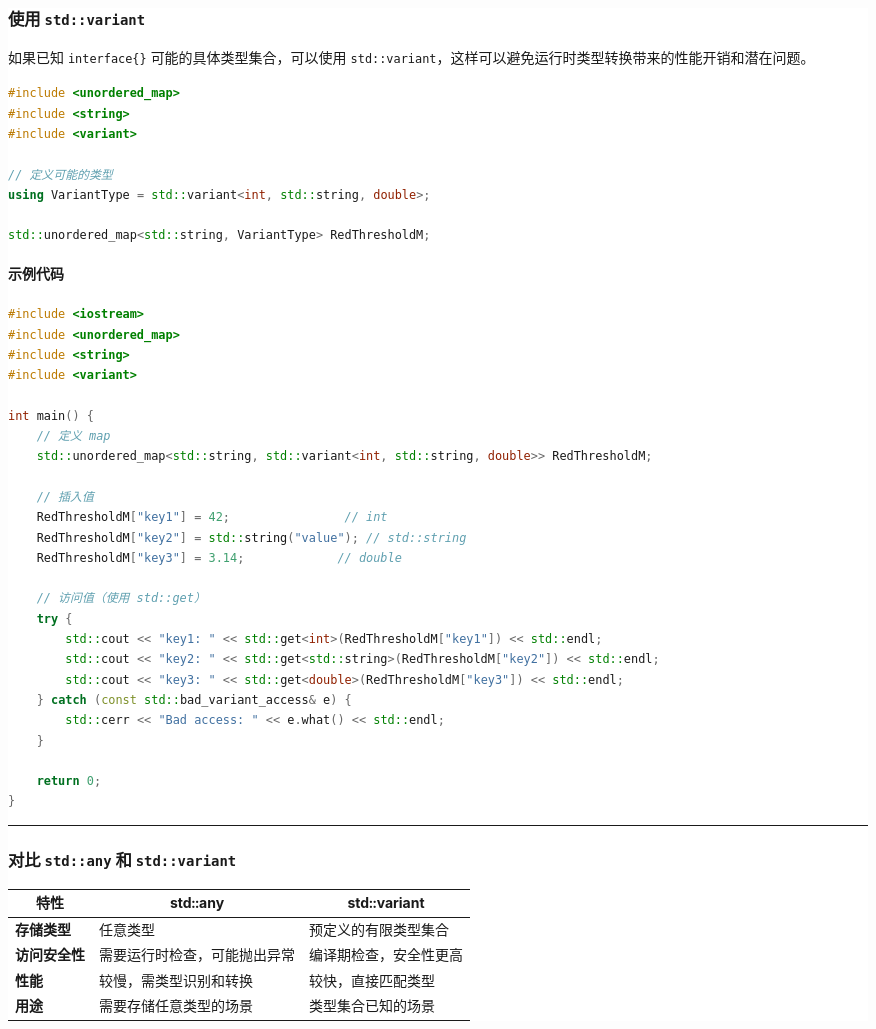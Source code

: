 
### 使用 `std::variant`

如果已知 `interface{}` 可能的具体类型集合，可以使用 `std::variant`，这样可以避免运行时类型转换带来的性能开销和潜在问题。

```cpp
#include <unordered_map>
#include <string>
#include <variant>

// 定义可能的类型
using VariantType = std::variant<int, std::string, double>;

std::unordered_map<std::string, VariantType> RedThresholdM;
```

#### 示例代码

```cpp
#include <iostream>
#include <unordered_map>
#include <string>
#include <variant>

int main() {
    // 定义 map
    std::unordered_map<std::string, std::variant<int, std::string, double>> RedThresholdM;

    // 插入值
    RedThresholdM["key1"] = 42;                // int
    RedThresholdM["key2"] = std::string("value"); // std::string
    RedThresholdM["key3"] = 3.14;             // double

    // 访问值（使用 std::get）
    try {
        std::cout << "key1: " << std::get<int>(RedThresholdM["key1"]) << std::endl;
        std::cout << "key2: " << std::get<std::string>(RedThresholdM["key2"]) << std::endl;
        std::cout << "key3: " << std::get<double>(RedThresholdM["key3"]) << std::endl;
    } catch (const std::bad_variant_access& e) {
        std::cerr << "Bad access: " << e.what() << std::endl;
    }

    return 0;
}
```

---

### 对比 `std::any` 和 `std::variant`

| **特性**       | **std::any**                 | **std::variant**       |
| -------------- | ---------------------------- | ---------------------- |
| **存储类型**   | 任意类型                     | 预定义的有限类型集合   |
| **访问安全性** | 需要运行时检查，可能抛出异常 | 编译期检查，安全性更高 |
| **性能**       | 较慢，需类型识别和转换       | 较快，直接匹配类型     |
| **用途**       | 需要存储任意类型的场景       | 类型集合已知的场景     |
